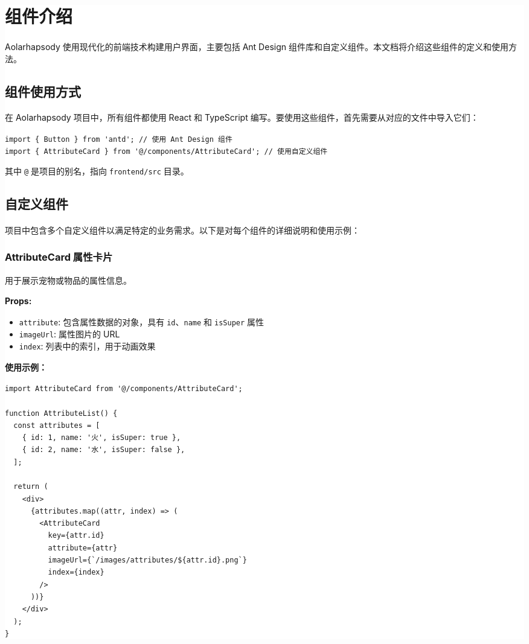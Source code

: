 # 组件介绍

Aolarhapsody 使用现代化的前端技术构建用户界面，主要包括 Ant Design 组件库和自定义组件。本文档将介绍这些组件的定义和使用方法。

## 组件使用方式

在 Aolarhapsody 项目中，所有组件都使用 React 和 TypeScript 编写。要使用这些组件，首先需要从对应的文件中导入它们：

```tsx
import { Button } from 'antd'; // 使用 Ant Design 组件
import { AttributeCard } from '@/components/AttributeCard'; // 使用自定义组件
```

其中 `@` 是项目的别名，指向 `frontend/src` 目录。

## 自定义组件

项目中包含多个自定义组件以满足特定的业务需求。以下是对每个组件的详细说明和使用示例：

### AttributeCard 属性卡片

用于展示宠物或物品的属性信息。

**Props:**

- `attribute`: 包含属性数据的对象，具有 `id`、`name` 和 `isSuper` 属性
- `imageUrl`: 属性图片的 URL
- `index`: 列表中的索引，用于动画效果

**使用示例：**

```tsx
import AttributeCard from '@/components/AttributeCard';

function AttributeList() {
  const attributes = [
    { id: 1, name: '火', isSuper: true },
    { id: 2, name: '水', isSuper: false },
  ];

  return (
    <div>
      {attributes.map((attr, index) => (
        <AttributeCard
          key={attr.id}
          attribute={attr}
          imageUrl={`/images/attributes/${attr.id}.png`}
          index={index}
        />
      ))}
    </div>
  );
}
```
